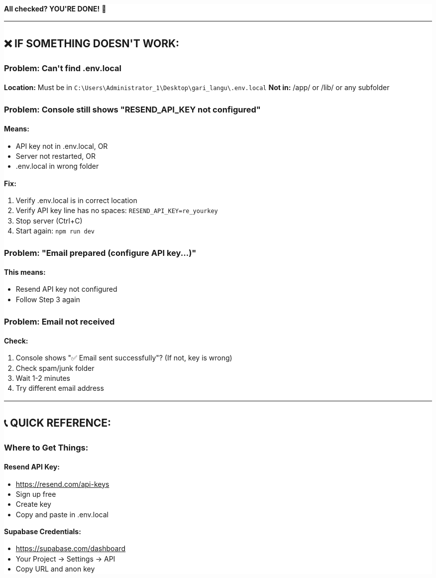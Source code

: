**All checked? YOU'RE DONE!** 🎉

---

## ❌ IF SOMETHING DOESN'T WORK:

### Problem: Can't find .env.local
**Location:** Must be in `C:\Users\Administrator_1\Desktop\gari_langu\.env.local`
**Not in:** /app/ or /lib/ or any subfolder

### Problem: Console still shows "RESEND_API_KEY not configured"
**Means:**
- API key not in .env.local, OR
- Server not restarted, OR
- .env.local in wrong folder

**Fix:**
1. Verify .env.local is in correct location
2. Verify API key line has no spaces: `RESEND_API_KEY=re_yourkey`
3. Stop server (Ctrl+C)
4. Start again: `npm run dev`

### Problem: "Email prepared (configure API key...)"
**This means:**
- Resend API key not configured
- Follow Step 3 again

### Problem: Email not received
**Check:**
1. Console shows "✅ Email sent successfully"? (If not, key is wrong)
2. Check spam/junk folder
3. Wait 1-2 minutes
4. Try different email address

---

## 📞 QUICK REFERENCE:

### Where to Get Things:

**Resend API Key:**
- https://resend.com/api-keys
- Sign up free
- Create key
- Copy and paste in .env.local

**Supabase Credentials:**
- https://supabase.com/dashboard
- Your Project → Settings → API
- Copy URL and anon key
